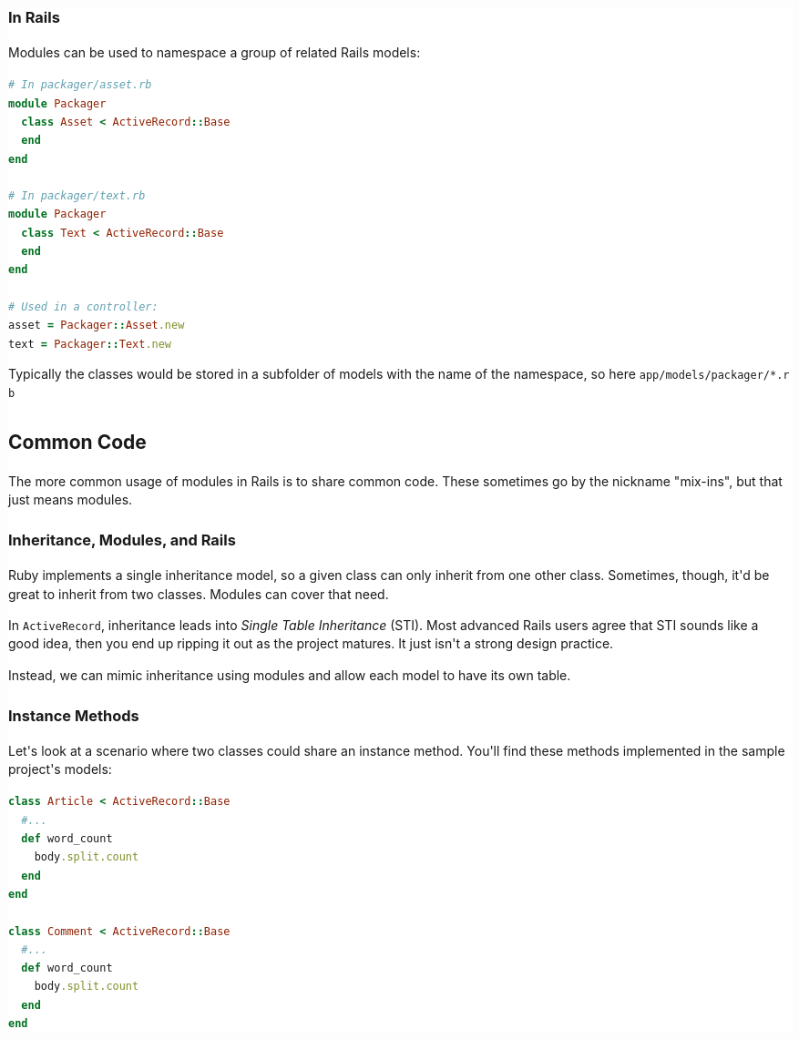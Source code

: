 ### In Rails

Modules can be used to namespace a group of related Rails models:

```ruby
# In packager/asset.rb
module Packager
  class Asset < ActiveRecord::Base  
  end
end

# In packager/text.rb
module Packager
  class Text < ActiveRecord::Base
  end
end

# Used in a controller:
asset = Packager::Asset.new
text = Packager::Text.new
```

Typically the classes would be stored in a subfolder of models with the name of the namespace, so here `app/models/packager/*.rb`

## Common Code

The more common usage of modules in Rails is to share common code. These sometimes go by the nickname "mix-ins", but that just means modules. 

### Inheritance, Modules, and Rails

Ruby implements a single inheritance model, so a given class can only inherit from one other class. Sometimes, though, it'd be great to inherit from two classes. Modules can cover that need.

<div class="opinion">
<p>In <code>ActiveRecord</code>, inheritance leads into <em>Single Table Inheritance</em> (STI). Most advanced Rails users agree that STI sounds like a good idea, then you end up ripping it out as the project matures. It just isn't a strong design practice.</p>

<p>Instead, we can mimic inheritance using modules and allow each model to have its own table.</p>
</div>

### Instance Methods

Let's look at a scenario where two classes could share an instance method. You'll find these methods implemented in the sample project's models:

```ruby
class Article < ActiveRecord::Base
  #...
  def word_count
    body.split.count
  end
end

class Comment < ActiveRecord::Base
  #...
  def word_count
    body.split.count
  end
end
```
